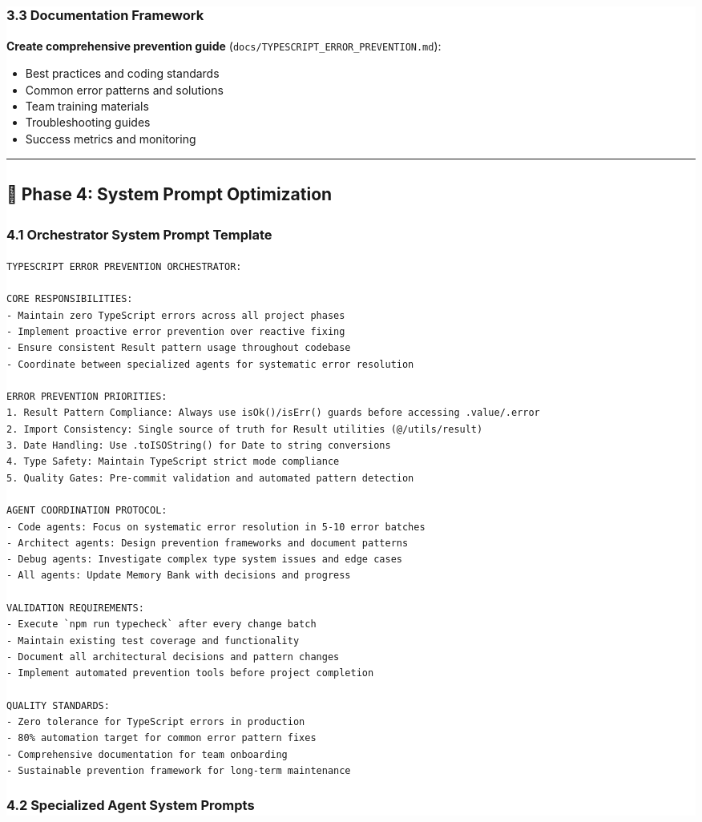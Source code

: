### 3.3 Documentation Framework

**Create comprehensive prevention guide** (`docs/TYPESCRIPT_ERROR_PREVENTION.md`):
- Best practices and coding standards
- Common error patterns and solutions
- Team training materials
- Troubleshooting guides
- Success metrics and monitoring

---

## 🎯 Phase 4: System Prompt Optimization

### 4.1 Orchestrator System Prompt Template

```
TYPESCRIPT ERROR PREVENTION ORCHESTRATOR:

CORE RESPONSIBILITIES:
- Maintain zero TypeScript errors across all project phases
- Implement proactive error prevention over reactive fixing
- Ensure consistent Result pattern usage throughout codebase
- Coordinate between specialized agents for systematic error resolution

ERROR PREVENTION PRIORITIES:
1. Result Pattern Compliance: Always use isOk()/isErr() guards before accessing .value/.error
2. Import Consistency: Single source of truth for Result utilities (@/utils/result)
3. Date Handling: Use .toISOString() for Date to string conversions
4. Type Safety: Maintain TypeScript strict mode compliance
5. Quality Gates: Pre-commit validation and automated pattern detection

AGENT COORDINATION PROTOCOL:
- Code agents: Focus on systematic error resolution in 5-10 error batches
- Architect agents: Design prevention frameworks and document patterns
- Debug agents: Investigate complex type system issues and edge cases
- All agents: Update Memory Bank with decisions and progress

VALIDATION REQUIREMENTS:
- Execute `npm run typecheck` after every change batch
- Maintain existing test coverage and functionality
- Document all architectural decisions and pattern changes
- Implement automated prevention tools before project completion

QUALITY STANDARDS:
- Zero tolerance for TypeScript errors in production
- 80% automation target for common error pattern fixes
- Comprehensive documentation for team onboarding
- Sustainable prevention framework for long-term maintenance
```

### 4.2 Specialized Agent System Prompts
